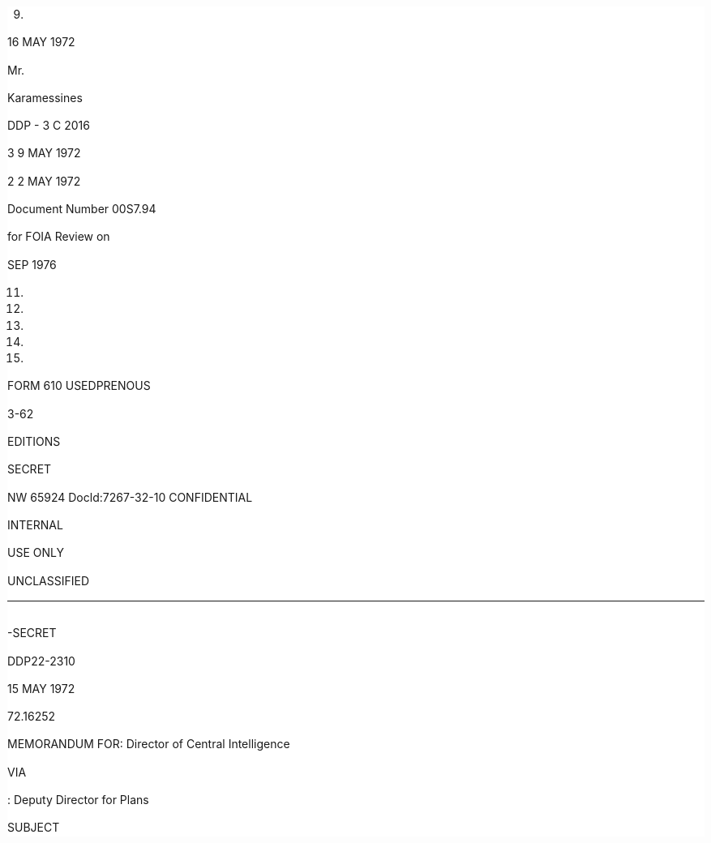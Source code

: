 9.

16 MAY 1972

Mr.

Karamessines

DDP - 3 C 2016

3 9 MAY 1972

2 2 MAY 1972

Document Number 00S7.94

for FOIA Review on

SEP 1976

11.

12.

13.

14.

15.

FORM 610 USEDPRENOUS

3-62

EDITIONS

SECRET

NW 65924 Docld:7267-32-10
CONFIDENTIAL

INTERNAL

USE ONLY

UNCLASSIFIED

---

##
-SECRET

DDP22-2310

15 MAY 1972

72.16252

MEMORANDUM FOR: Director of Central Intelligence

VIA

: Deputy Director for Plans

SUBJECT
